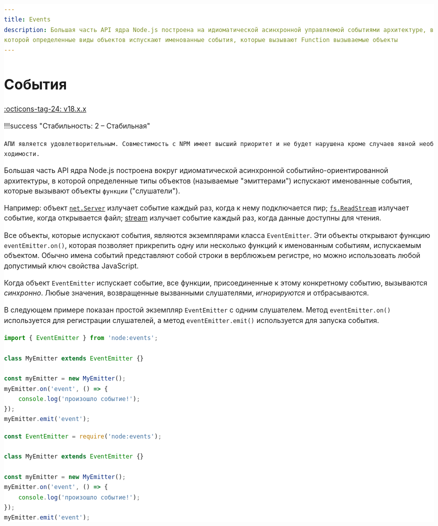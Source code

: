 ```yaml
---
title: Events
description: Большая часть API ядра Node.js построена на идиоматической асинхронной управляемой событиями архитектуре, в которой определенные виды объектов испускают именованные события, которые вызывают Function вызываемые объекты
---
```


# События

[:octicons-tag-24: v18.x.x](https://nodejs.org/dist/latest-v18.x/docs/api/events.html)

!!!success "Стабильность: 2 – Стабильная"

    АПИ является удовлетворительным. Совместимость с NPM имеет высший приоритет и не будет нарушена кроме случаев явной необходимости.

Большая часть API ядра Node.js построена вокруг идиоматической асинхронной событийно-ориентированной архитектуры, в которой определенные типы объектов (называемые "эмиттерами") испускают именованные события, которые вызывают объекты `функции` ("слушатели").

Например: объект [`net.Server`](net.md#class-netserver) излучает событие каждый раз, когда к нему подключается пир; [`fs.ReadStream`](fs.md#class-fsreadstream) излучает событие, когда открывается файл; [stream](stream.md) излучает событие каждый раз, когда данные доступны для чтения.

Все объекты, которые испускают события, являются экземплярами класса `EventEmitter`. Эти объекты открывают функцию `eventEmitter.on()`, которая позволяет прикрепить одну или несколько функций к именованным событиям, испускаемым объектом. Обычно имена событий представляют собой строки в верблюжьем регистре, но можно использовать любой допустимый ключ свойства JavaScript.

Когда объект `EventEmitter` испускает событие, все функции, присоединенные к этому конкретному событию, вызываются _синхронно_. Любые значения, возвращенные вызванными слушателями, _игнорируются_ и отбрасываются.

В следующем примере показан простой экземпляр `EventEmitter` с одним слушателем. Метод `eventEmitter.on()` используется для регистрации слушателей, а метод `eventEmitter.emit()` используется для запуска события.

```mjs
import { EventEmitter } from 'node:events';

class MyEmitter extends EventEmitter {}

const myEmitter = new MyEmitter();
myEmitter.on('event', () => {
    console.log('произошло событие!');
});
myEmitter.emit('event');
```

```cjs
const EventEmitter = require('node:events');

class MyEmitter extends EventEmitter {}

const myEmitter = new MyEmitter();
myEmitter.on('event', () => {
    console.log('произошло событие!');
});
myEmitter.emit('event');
```
